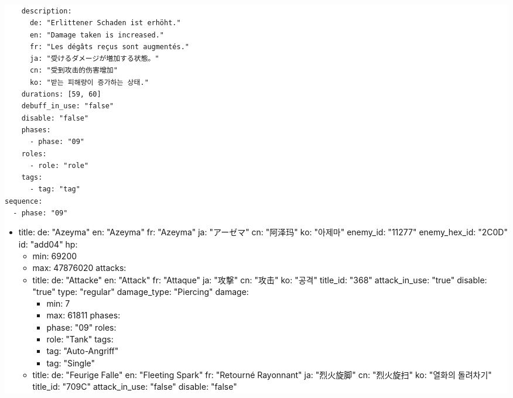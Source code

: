         description:
          de: "Erlittener Schaden ist erhöht."
          en: "Damage taken is increased."
          fr: "Les dégâts reçus sont augmentés."
          ja: "受けるダメージが増加する状態。"
          cn: "受到攻击的伤害增加"
          ko: "받는 피해량이 증가하는 상태."
        durations: [59, 60]
        debuff_in_use: "false"
        disable: "false"
        phases:
          - phase: "09"
        roles:
          - role: "role"
        tags:
          - tag: "tag"
    sequence:
      - phase: "09"
  - title:
      de: "Azeyma"
      en: "Azeyma"
      fr: "Azeyma"
      ja: "アーゼマ"
      cn: "阿泽玛"
      ko: "아제마"
    enemy_id: "11277"
    enemy_hex_id: "2C0D"
    id: "add04"
    hp:
      - min: 69200
      - max: 47876020
    attacks:
      - title:
          de: "Attacke"
          en: "Attack"
          fr: "Attaque"
          ja: "攻撃"
          cn: "攻击"
          ko: "공격"
        title_id: "368"
        attack_in_use: "true"
        disable: "true"
        type: "regular"
        damage_type: "Piercing"
        damage:
          - min: 7
          - max: 61811
        phases:
          - phase: "09"
        roles:
          - role: "Tank"
        tags:
          - tag: "Auto-Angriff"
          - tag: "Single"
      - title:
          de: "Feurige Falle"
          en: "Fleeting Spark"
          fr: "Retourné Rayonnant"
          ja: "烈火旋脚"
          cn: "烈火旋扫"
          ko: "열화의 돌려차기"
        title_id: "709C"
        attack_in_use: "false"
        disable: "false"